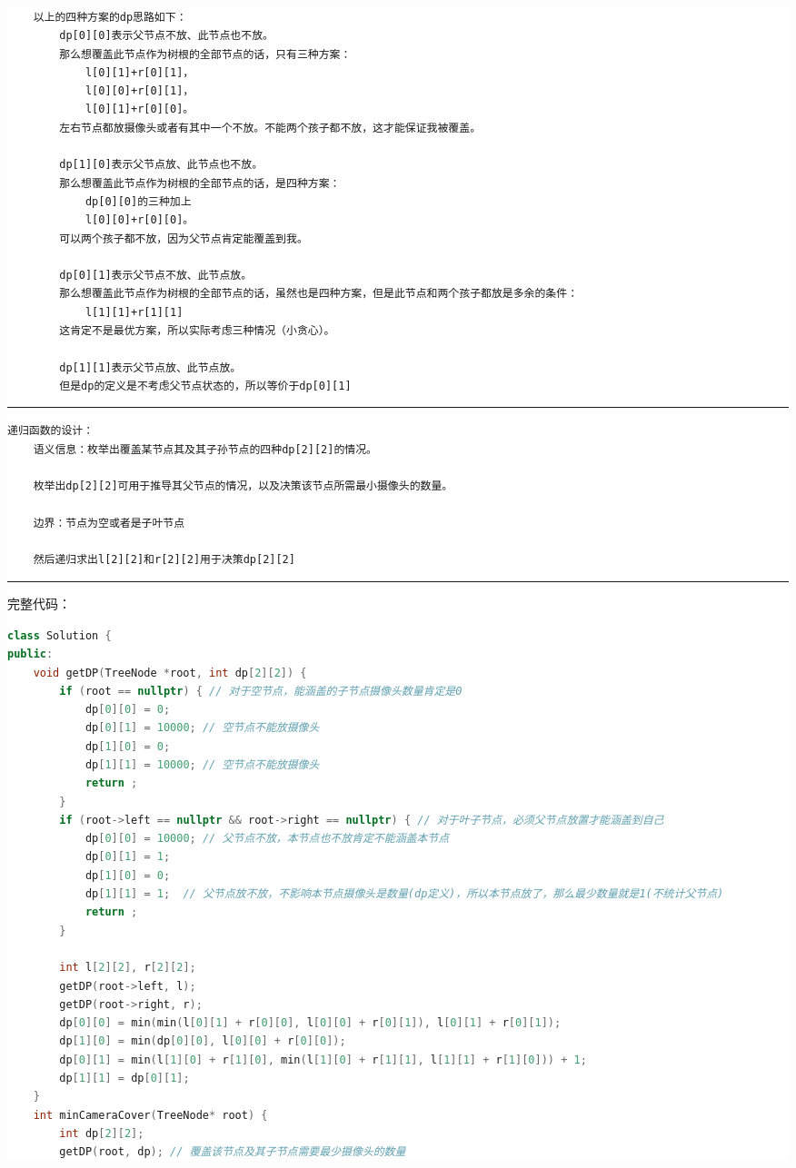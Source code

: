         以上的四种方案的dp思路如下：
            dp[0][0]表示父节点不放、此节点也不放。
            那么想覆盖此节点作为树根的全部节点的话，只有三种方案：
                l[0][1]+r[0][1]，
                l[0][0]+r[0][1]，
                l[0][1]+r[0][0]。
            左右节点都放摄像头或者有其中一个不放。不能两个孩子都不放，这才能保证我被覆盖。

            dp[1][0]表示父节点放、此节点也不放。
            那么想覆盖此节点作为树根的全部节点的话，是四种方案：
                dp[0][0]的三种加上
                l[0][0]+r[0][0]。
            可以两个孩子都不放，因为父节点肯定能覆盖到我。

            dp[0][1]表示父节点不放、此节点放。
            那么想覆盖此节点作为树根的全部节点的话，虽然也是四种方案，但是此节点和两个孩子都放是多余的条件：
                l[1][1]+r[1][1]
            这肯定不是最优方案，所以实际考虑三种情况（小贪心）。

            dp[1][1]表示父节点放、此节点放。
            但是dp的定义是不考虑父节点状态的，所以等价于dp[0][1]



---

    递归函数的设计：
        语义信息：枚举出覆盖某节点其及其子孙节点的四种dp[2][2]的情况。

        枚举出dp[2][2]可用于推导其父节点的情况，以及决策该节点所需最小摄像头的数量。

        边界：节点为空或者是子叶节点

        然后递归求出l[2][2]和r[2][2]用于决策dp[2][2]

---


完整代码：

```C++
class Solution {
public:
    void getDP(TreeNode *root, int dp[2][2]) {
        if (root == nullptr) { // 对于空节点，能涵盖的子节点摄像头数量肯定是0
            dp[0][0] = 0;
            dp[0][1] = 10000; // 空节点不能放摄像头
            dp[1][0] = 0;
            dp[1][1] = 10000; // 空节点不能放摄像头
            return ;
        }
        if (root->left == nullptr && root->right == nullptr) { // 对于叶子节点，必须父节点放置才能涵盖到自己
            dp[0][0] = 10000; // 父节点不放，本节点也不放肯定不能涵盖本节点
            dp[0][1] = 1;
            dp[1][0] = 0;
            dp[1][1] = 1;  // 父节点放不放，不影响本节点摄像头是数量(dp定义)，所以本节点放了，那么最少数量就是1(不统计父节点)
            return ;
        }

        int l[2][2], r[2][2];
        getDP(root->left, l);
        getDP(root->right, r);
        dp[0][0] = min(min(l[0][1] + r[0][0], l[0][0] + r[0][1]), l[0][1] + r[0][1]);
        dp[1][0] = min(dp[0][0], l[0][0] + r[0][0]);
        dp[0][1] = min(l[1][0] + r[1][0], min(l[1][0] + r[1][1], l[1][1] + r[1][0])) + 1;
        dp[1][1] = dp[0][1];
    }
    int minCameraCover(TreeNode* root) {
        int dp[2][2];
        getDP(root, dp); // 覆盖该节点及其子节点需要最少摄像头的数量
```